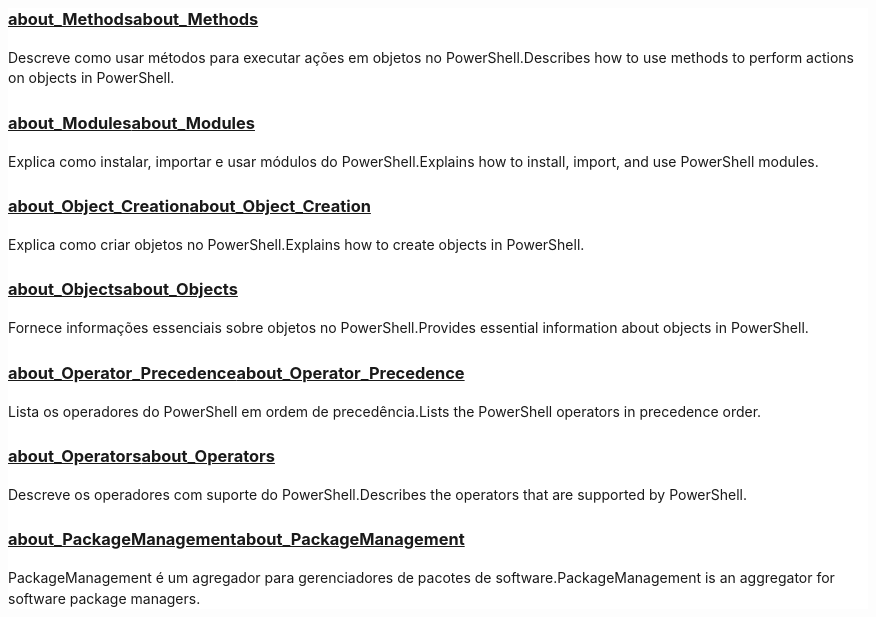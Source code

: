 ### [<span data-ttu-id="93b8c-209">about_Methods</span><span class="sxs-lookup"><span data-stu-id="93b8c-209">about_Methods</span></span>](about_Methods.md)
<span data-ttu-id="93b8c-210">Descreve como usar métodos para executar ações em objetos no PowerShell.</span><span class="sxs-lookup"><span data-stu-id="93b8c-210">Describes how to use methods to perform actions on objects in PowerShell.</span></span>

### [<span data-ttu-id="93b8c-211">about_Modules</span><span class="sxs-lookup"><span data-stu-id="93b8c-211">about_Modules</span></span>](about_Modules.md)
<span data-ttu-id="93b8c-212">Explica como instalar, importar e usar módulos do PowerShell.</span><span class="sxs-lookup"><span data-stu-id="93b8c-212">Explains how to install, import, and use PowerShell modules.</span></span>

### [<span data-ttu-id="93b8c-213">about_Object_Creation</span><span class="sxs-lookup"><span data-stu-id="93b8c-213">about_Object_Creation</span></span>](about_Object_Creation.md)
<span data-ttu-id="93b8c-214">Explica como criar objetos no PowerShell.</span><span class="sxs-lookup"><span data-stu-id="93b8c-214">Explains how to create objects in PowerShell.</span></span>

### [<span data-ttu-id="93b8c-215">about_Objects</span><span class="sxs-lookup"><span data-stu-id="93b8c-215">about_Objects</span></span>](about_Objects.md)
<span data-ttu-id="93b8c-216">Fornece informações essenciais sobre objetos no PowerShell.</span><span class="sxs-lookup"><span data-stu-id="93b8c-216">Provides essential information about objects in PowerShell.</span></span>

### [<span data-ttu-id="93b8c-217">about_Operator_Precedence</span><span class="sxs-lookup"><span data-stu-id="93b8c-217">about_Operator_Precedence</span></span>](about_Operator_Precedence.md)
<span data-ttu-id="93b8c-218">Lista os operadores do PowerShell em ordem de precedência.</span><span class="sxs-lookup"><span data-stu-id="93b8c-218">Lists the PowerShell operators in precedence order.</span></span>

### [<span data-ttu-id="93b8c-219">about_Operators</span><span class="sxs-lookup"><span data-stu-id="93b8c-219">about_Operators</span></span>](about_Operators.md)
<span data-ttu-id="93b8c-220">Descreve os operadores com suporte do PowerShell.</span><span class="sxs-lookup"><span data-stu-id="93b8c-220">Describes the operators that are supported by PowerShell.</span></span>

### [<span data-ttu-id="93b8c-221">about_PackageManagement</span><span class="sxs-lookup"><span data-stu-id="93b8c-221">about_PackageManagement</span></span>](about_PackageManagement.md)
<span data-ttu-id="93b8c-222">PackageManagement é um agregador para gerenciadores de pacotes de software.</span><span class="sxs-lookup"><span data-stu-id="93b8c-222">PackageManagement is an aggregator for software package managers.</span></span>
